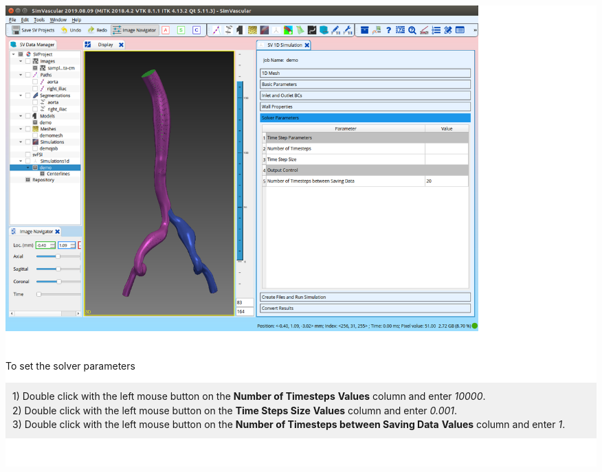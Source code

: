   <img src="/documentation/rom_simulation/tool/images/tutorial-1/solver-params-panel.png" style="float: left; width: 80%; margin-right: 1%; margin-bottom: 0.5em;">
  <p style="clear: both;">
</figure>
<br>

To set the solver parameters

<div style="background-color: #F0F0F0; padding: 10px">
1) Double click with the left mouse button on the <b>Number of Timesteps</b> <b>Values</b> column and enter <i>10000</i>. <br>
2) Double click with the left mouse button on the <b>Time Steps Size</b> <b>Values</b> column and enter <i>0.001</i>. <br>
3) Double click with the left mouse button on the <b>Number of Timesteps between Saving Data</b> <b>Values</b> column and enter <i>1</i>. <br>
</div>
<br>

<br>
<figure>